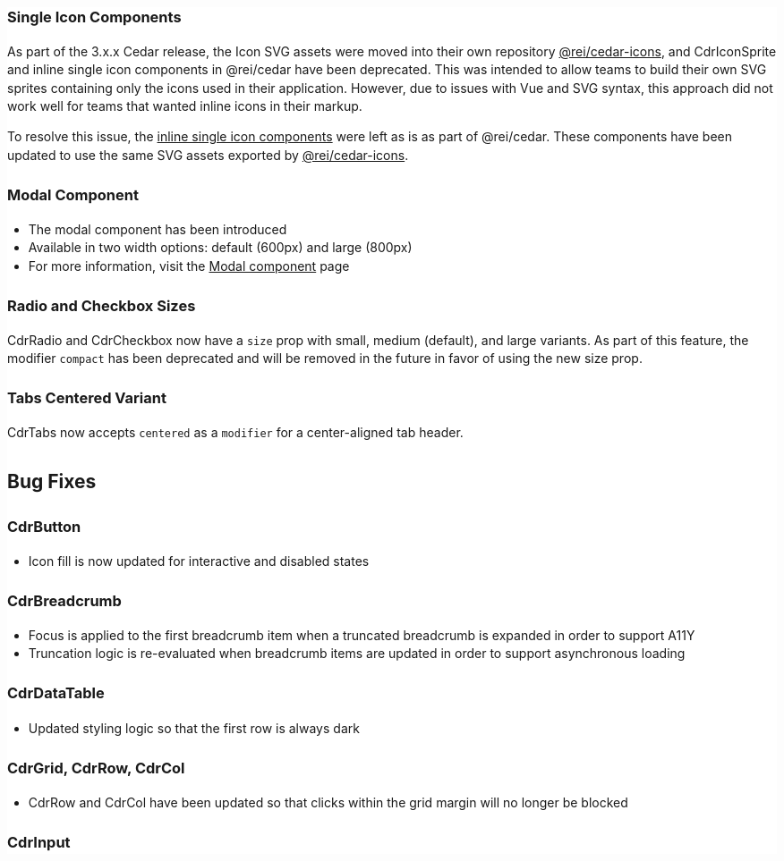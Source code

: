 ### Single Icon Components

As part of the 3.x.x Cedar release, the Icon SVG assets were moved into their own repository [@rei/cedar-icons](https://github.com/rei/cedar-icons), and CdrIconSprite and inline single icon components in @rei/cedar have been deprecated. This was intended to allow teams to build their own SVG sprites containing only the icons used in their application. However, due to issues with Vue and SVG syntax, this approach did not work well for teams that wanted inline icons in their markup.

To resolve this issue, the [inline single icon components](https://rei.github.io/rei-cedar-docs/components/icon/#inline-icon-components) were left as is as part of @rei/cedar. These components have been updated to use the same SVG assets exported by [@rei/cedar-icons](https://github.com/rei/cedar-icons).

### Modal Component

- The modal component has been introduced
- Available in two width options: default (600px) and large (800px)
- For more information, visit the [Modal component](../../components/modal) page

### Radio and Checkbox Sizes

CdrRadio and CdrCheckbox now have a `size` prop with small, medium (default), and large variants. As part of this feature, the modifier `compact` has been deprecated and will be removed in the future in favor of using the new size prop.

### Tabs Centered Variant

CdrTabs now accepts `centered` as a `modifier` for a center-aligned tab header.

## Bug Fixes

### CdrButton

- Icon fill is now updated for interactive and disabled states

### CdrBreadcrumb

- Focus is applied to the first breadcrumb item when a truncated breadcrumb is expanded in order to support A11Y
- Truncation logic is re-evaluated when breadcrumb items are updated in order to support asynchronous loading

### CdrDataTable

- Updated styling logic so that the first row is always dark

### CdrGrid, CdrRow, CdrCol

- CdrRow and CdrCol have been updated so that clicks within the grid margin will no longer be blocked

### CdrInput
